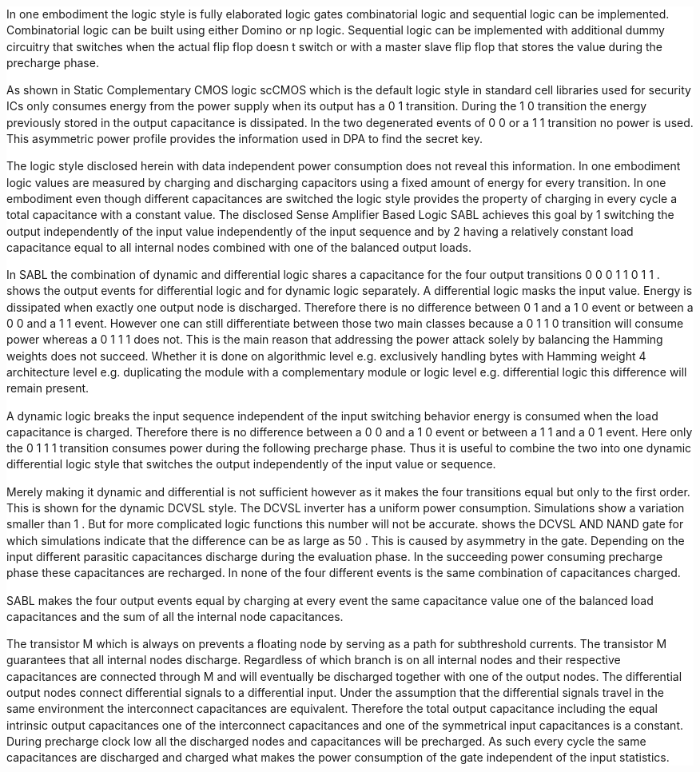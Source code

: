 In one embodiment the logic style is fully elaborated logic gates combinatorial logic and sequential logic can be implemented. Combinatorial logic can be built using either Domino or np logic. Sequential logic can be implemented with additional dummy circuitry that switches when the actual flip flop doesn t switch or with a master slave flip flop that stores the value during the precharge phase.

As shown in Static Complementary CMOS logic scCMOS which is the default logic style in standard cell libraries used for security ICs only consumes energy from the power supply when its output has a 0 1 transition. During the 1 0 transition the energy previously stored in the output capacitance is dissipated. In the two degenerated events of 0 0 or a 1 1 transition no power is used. This asymmetric power profile provides the information used in DPA to find the secret key.

The logic style disclosed herein with data independent power consumption does not reveal this information. In one embodiment logic values are measured by charging and discharging capacitors using a fixed amount of energy for every transition. In one embodiment even though different capacitances are switched the logic style provides the property of charging in every cycle a total capacitance with a constant value. The disclosed Sense Amplifier Based Logic SABL achieves this goal by 1 switching the output independently of the input value independently of the input sequence and by 2 having a relatively constant load capacitance equal to all internal nodes combined with one of the balanced output loads.

In SABL the combination of dynamic and differential logic shares a capacitance for the four output transitions 0 0 0 1 1 0 1 1 . shows the output events for differential logic and for dynamic logic separately. A differential logic masks the input value. Energy is dissipated when exactly one output node is discharged. Therefore there is no difference between 0 1 and a 1 0 event or between a 0 0 and a 1 1 event. However one can still differentiate between those two main classes because a 0 1 1 0 transition will consume power whereas a 0 1 1 1 does not. This is the main reason that addressing the power attack solely by balancing the Hamming weights does not succeed. Whether it is done on algorithmic level e.g. exclusively handling bytes with Hamming weight 4 architecture level e.g. duplicating the module with a complementary module or logic level e.g. differential logic this difference will remain present.

A dynamic logic breaks the input sequence independent of the input switching behavior energy is consumed when the load capacitance is charged. Therefore there is no difference between a 0 0 and a 1 0 event or between a 1 1 and a 0 1 event. Here only the 0 1 1 1 transition consumes power during the following precharge phase. Thus it is useful to combine the two into one dynamic differential logic style that switches the output independently of the input value or sequence.

Merely making it dynamic and differential is not sufficient however as it makes the four transitions equal but only to the first order. This is shown for the dynamic DCVSL style. The DCVSL inverter has a uniform power consumption. Simulations show a variation smaller than 1 . But for more complicated logic functions this number will not be accurate. shows the DCVSL AND NAND gate for which simulations indicate that the difference can be as large as 50 . This is caused by asymmetry in the gate. Depending on the input different parasitic capacitances discharge during the evaluation phase. In the succeeding power consuming precharge phase these capacitances are recharged. In none of the four different events is the same combination of capacitances charged.

SABL makes the four output events equal by charging at every event the same capacitance value one of the balanced load capacitances and the sum of all the internal node capacitances.

The transistor M which is always on prevents a floating node by serving as a path for subthreshold currents. The transistor M guarantees that all internal nodes discharge. Regardless of which branch is on all internal nodes and their respective capacitances are connected through M and will eventually be discharged together with one of the output nodes. The differential output nodes connect differential signals to a differential input. Under the assumption that the differential signals travel in the same environment the interconnect capacitances are equivalent. Therefore the total output capacitance including the equal intrinsic output capacitances one of the interconnect capacitances and one of the symmetrical input capacitances is a constant. During precharge clock low all the discharged nodes and capacitances will be precharged. As such every cycle the same capacitances are discharged and charged what makes the power consumption of the gate independent of the input statistics.
